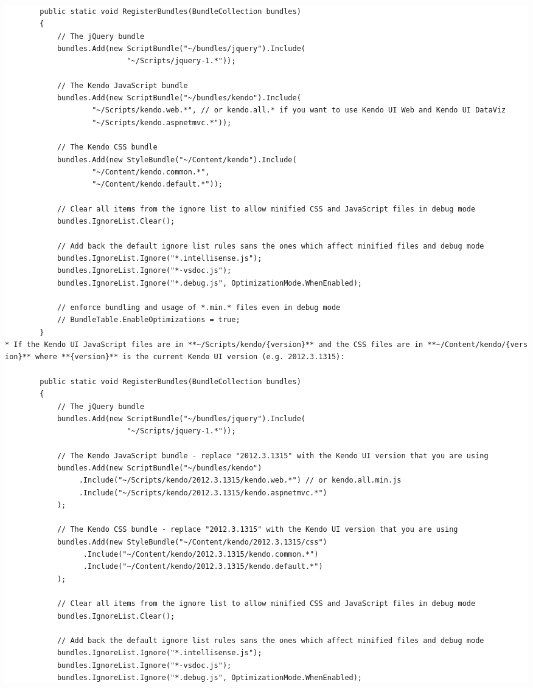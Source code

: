             public static void RegisterBundles(BundleCollection bundles)
            {
                // The jQuery bundle
                bundles.Add(new ScriptBundle("~/bundles/jquery").Include(
                                "~/Scripts/jquery-1.*"));

                // The Kendo JavaScript bundle
                bundles.Add(new ScriptBundle("~/bundles/kendo").Include(
                        "~/Scripts/kendo.web.*", // or kendo.all.* if you want to use Kendo UI Web and Kendo UI DataViz
                        "~/Scripts/kendo.aspnetmvc.*"));

                // The Kendo CSS bundle
                bundles.Add(new StyleBundle("~/Content/kendo").Include(
                        "~/Content/kendo.common.*",
                        "~/Content/kendo.default.*"));

                // Clear all items from the ignore list to allow minified CSS and JavaScript files in debug mode
                bundles.IgnoreList.Clear();

                // Add back the default ignore list rules sans the ones which affect minified files and debug mode
                bundles.IgnoreList.Ignore("*.intellisense.js");
                bundles.IgnoreList.Ignore("*-vsdoc.js");
                bundles.IgnoreList.Ignore("*.debug.js", OptimizationMode.WhenEnabled);
				
				// enforce bundling and usage of *.min.* files even in debug mode
				// BundleTable.EnableOptimizations = true;
            }
    * If the Kendo UI JavaScript files are in **~/Scripts/kendo/{version}** and the CSS files are in **~/Content/kendo/{version}** where **{version}** is the current Kendo UI version (e.g. 2012.3.1315):

            public static void RegisterBundles(BundleCollection bundles)
            {
                // The jQuery bundle
                bundles.Add(new ScriptBundle("~/bundles/jquery").Include(
                                "~/Scripts/jquery-1.*"));

                // The Kendo JavaScript bundle - replace "2012.3.1315" with the Kendo UI version that you are using
                bundles.Add(new ScriptBundle("~/bundles/kendo")
                     .Include("~/Scripts/kendo/2012.3.1315/kendo.web.*") // or kendo.all.min.js
                     .Include("~/Scripts/kendo/2012.3.1315/kendo.aspnetmvc.*")
                );

                // The Kendo CSS bundle - replace "2012.3.1315" with the Kendo UI version that you are using
                bundles.Add(new StyleBundle("~/Content/kendo/2012.3.1315/css")
                      .Include("~/Content/kendo/2012.3.1315/kendo.common.*")
                      .Include("~/Content/kendo/2012.3.1315/kendo.default.*")
                );

                // Clear all items from the ignore list to allow minified CSS and JavaScript files in debug mode
                bundles.IgnoreList.Clear();

                // Add back the default ignore list rules sans the ones which affect minified files and debug mode
                bundles.IgnoreList.Ignore("*.intellisense.js");
                bundles.IgnoreList.Ignore("*-vsdoc.js");
                bundles.IgnoreList.Ignore("*.debug.js", OptimizationMode.WhenEnabled);
				